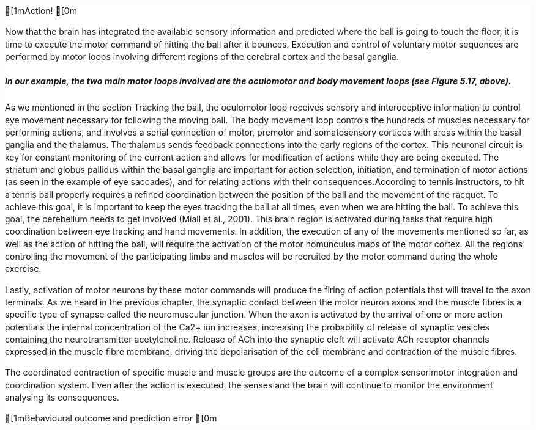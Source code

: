 [1mAction! [0m

Now that the brain has integrated the available sensory information and predicted where the ball is going to touch the floor, it is time to execute the 
motor command of hitting the ball after it bounces. Execution and control of voluntary motor sequences are performed by motor loops involving different 
regions of the cerebral cortex and the basal ganglia. 

##### In our example, the two main motor loops involved are the oculomotor and body movement loops (see Figure 5.17, above). 

As we mentioned in the section Tracking the ball, the oculomotor loop receives sensory and interoceptive information to control eye movement necessary for 
following the moving ball. The body movement loop controls the hundreds of muscles necessary for performing actions, and involves a serial connection of 
motor, premotor and somatosensory cortices with areas within the basal ganglia and the thalamus. The thalamus sends feedback connections into the early 
regions of the cortex. This neuronal circuit is key for constant monitoring of the current action and allows for modification of actions while they are 
being executed. The striatum and globus pallidus within the basal ganglia are important for action selection, initiation, and termination of motor actions 
(as seen in the example of eye saccades), and for relating actions with their consequences.According to tennis instructors, to hit a tennis ball properly 
requires a refined coordination between the position of the ball and the movement of the racquet. To achieve this goal, it is important to keep the eyes 
tracking the ball at all times, even when we are hitting the ball. To achieve this goal, the cerebellum needs to get involved (Miall et al., 2001). This 
brain region is activated during tasks that require high coordination between eye tracking and hand movements. In addition, the execution of any of the 
movements mentioned so far, as well as the action of hitting the ball, will require the activation of the motor homunculus maps of the motor cortex. All 
the regions controlling the movement of the participating limbs and muscles will be recruited by the motor command during the whole exercise. 

Lastly, activation of motor neurons by these motor commands will produce the firing of action potentials that will travel to the axon terminals. As we 
heard in the previous chapter, the synaptic contact between the motor neuron axons and the muscle fibres is a specific type of synapse called the 
neuromuscular junction. When the axon is activated by the arrival of one or more action potentials the internal concentration of the Ca2+ ion increases, 
increasing the probability of release of synaptic vesicles containing the neurotransmitter acetylcholine. Release of ACh into the synaptic cleft will 
activate ACh receptor channels expressed in the muscle fibre membrane, driving the depolarisation of the cell membrane and contraction of the muscle 
fibres. 

The coordinated contraction of specific muscle and muscle groups are the outcome of a complex sensorimotor integration and coordination system. Even after 
the action is executed, the senses and the brain will continue to monitor the environment analysing its consequences. 

[1mBehavioural outcome and prediction error [0m
